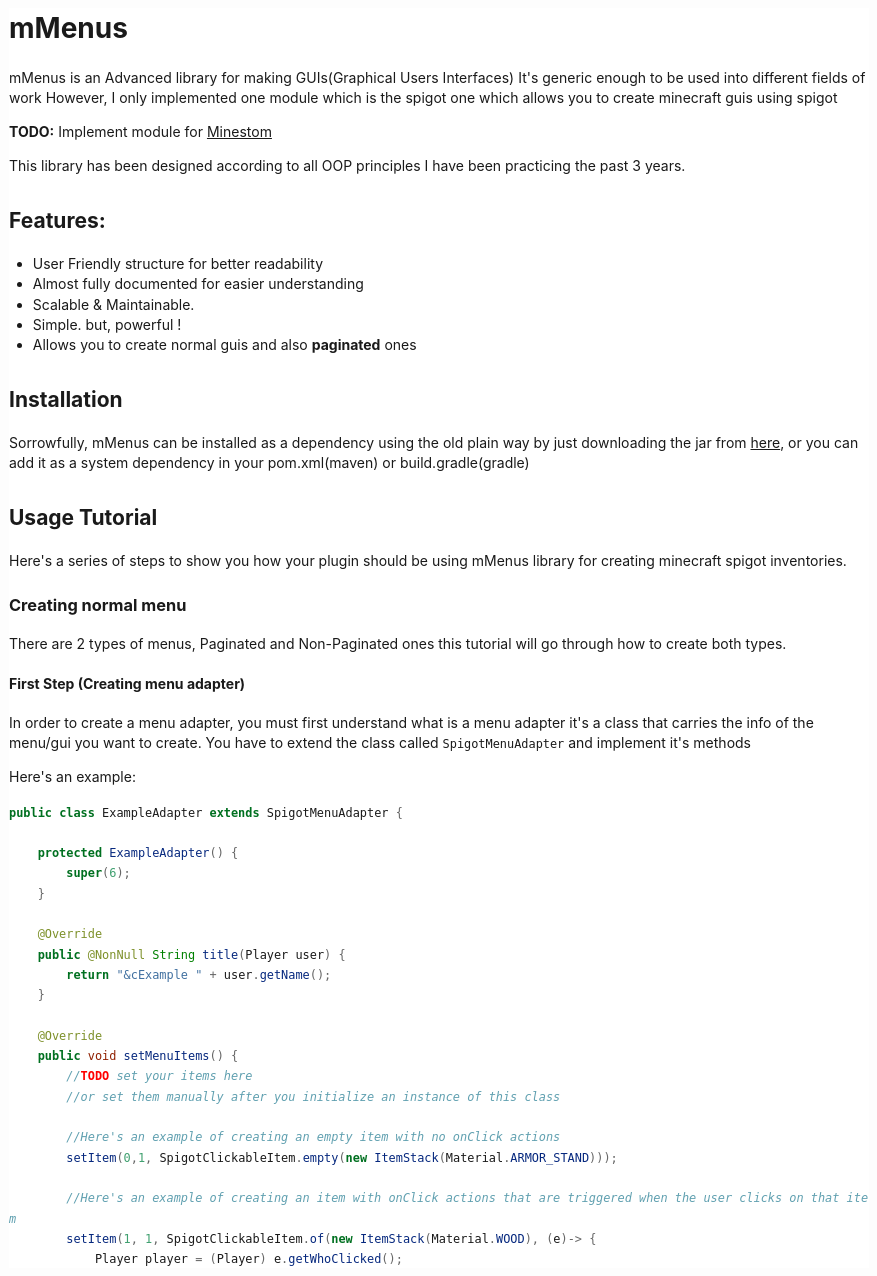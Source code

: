 # mMenus
mMenus is an Advanced library for making GUIs(Graphical Users Interfaces)
It's generic enough to be used into different fields of work
However, I only implemented one module which is the spigot one
which allows you to create minecraft guis using spigot

**TODO:** Implement module for [Minestom](https://minestom.net)

This library has been designed according to all OOP principles I have been 
practicing the past 3 years.

## Features:
- User Friendly structure for better readability
- Almost fully documented for easier understanding
- Scalable & Maintainable.
- Simple. but, powerful !
- Allows you to create normal guis and also **paginated** ones

## Installation
Sorrowfully, mMenus can be installed as a dependency using the old plain way
by just downloading the jar from [here](https://github.com/Mqzn/mMenus/releases/tag/1.0.0-DEV), 
or you can add it as a system dependency in your pom.xml(maven) or build.gradle(gradle)

## Usage Tutorial
Here's a series of steps to show you how your plugin should be using
mMenus library for creating minecraft spigot inventories.

### Creating normal menu
There are 2 types of menus, Paginated and Non-Paginated ones
this tutorial will go through how to create both types.

#### First Step (Creating menu adapter)
In order to create a menu adapter, you must first understand what is a menu adapter
it's a class that carries the info of the menu/gui you want to create.
You have to extend the class called `SpigotMenuAdapter` and implement it's methods

Here's an example:
```java
public class ExampleAdapter extends SpigotMenuAdapter {

	protected ExampleAdapter() {
		super(6);
	}

	@Override
	public @NonNull String title(Player user) {
		return "&cExample " + user.getName();
	}

	@Override
	public void setMenuItems() {
		//TODO set your items here
		//or set them manually after you initialize an instance of this class
	
		//Here's an example of creating an empty item with no onClick actions
		setItem(0,1, SpigotClickableItem.empty(new ItemStack(Material.ARMOR_STAND)));

		//Here's an example of creating an item with onClick actions that are triggered when the user clicks on that item
		setItem(1, 1, SpigotClickableItem.of(new ItemStack(Material.WOOD), (e)-> {
			Player player = (Player) e.getWhoClicked();
```
